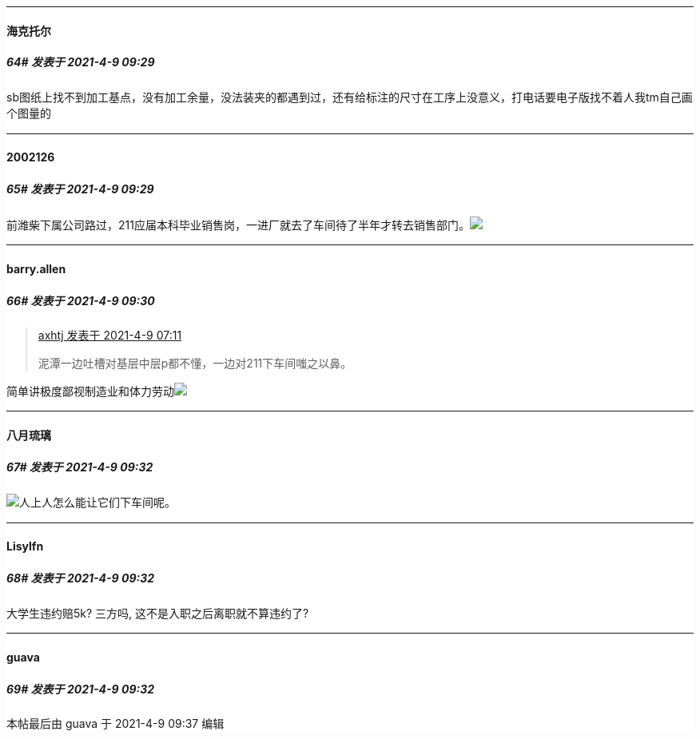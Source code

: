 
-----

####  海克托尔  
##### 64#       发表于 2021-4-9 09:29


sb图纸上找不到加工基点，没有加工余量，没法装夹的都遇到过，还有给标注的尺寸在工序上没意义，打电话要电子版找不着人我tm自己画个图量的


-----

####  2002126  
##### 65#       发表于 2021-4-9 09:29


前潍柴下属公司路过，211应届本科毕业销售岗，一进厂就去了车间待了半年才转去销售部门。<img src="https://static.saraba1st.com/image/smiley/face2017/049.png" referrerpolicy="no-referrer">


-----

####  barry.allen  
##### 66#       发表于 2021-4-9 09:30


<blockquote><a href="httphttps://bbs.saraba1st.com/2b/forum.php?mod=redirect&amp;goto=findpost&amp;pid=50879471&amp;ptid=1997996" target="_blank">axhtj 发表于 2021-4-9 07:11</a>

泥潭一边吐槽对基层中层p都不懂，一边对211下车间嗤之以鼻。</blockquote>
简单讲极度鄙视制造业和体力劳动<img src="https://static.saraba1st.com/image/smiley/face2017/043.png" referrerpolicy="no-referrer">


-----

####  八月琉璃  
##### 67#       发表于 2021-4-9 09:32


<img src="https://static.saraba1st.com/image/smiley/face2017/049.png" referrerpolicy="no-referrer">人上人怎么能让它们下车间呢。


-----

####  Lisylfn  
##### 68#       发表于 2021-4-9 09:32


大学生违约赔5k? 三方吗, 这不是入职之后离职就不算违约了?


-----

####  guava  
##### 69#       发表于 2021-4-9 09:32


 本帖最后由 guava 于 2021-4-9 09:37 编辑 
